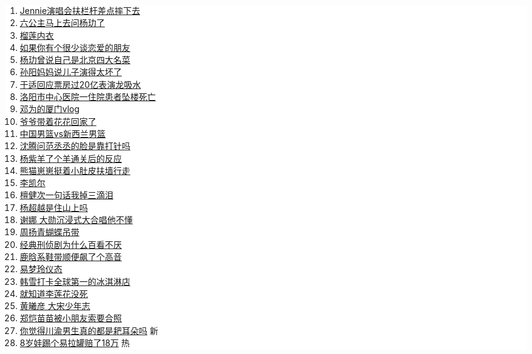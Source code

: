 1. [Jennie演唱会扶栏杆差点摔下去](https://s.weibo.com//weibo?q=%23Jennie%E6%BC%94%E5%94%B1%E4%BC%9A%E6%89%B6%E6%A0%8F%E6%9D%86%E5%B7%AE%E7%82%B9%E6%91%94%E4%B8%8B%E5%8E%BB%23&t=31&band_rank=18&Refer=top)
1. [六公主马上去问杨玏了](https://s.weibo.com//weibo?q=%23%E5%85%AD%E5%85%AC%E4%B8%BB%E9%A9%AC%E4%B8%8A%E5%8E%BB%E9%97%AE%E6%9D%A8%E7%8E%8F%E4%BA%86%23&t=31&band_rank=19&Refer=top)
1. [榴莲内衣](https://s.weibo.com//weibo?q=%23%E6%A6%B4%E8%8E%B2%E5%86%85%E8%A1%A3%23&t=31&band_rank=20&Refer=top)
1. [如果你有个很少谈恋爱的朋友](https://s.weibo.com//weibo?q=%E5%A6%82%E6%9E%9C%E4%BD%A0%E6%9C%89%E4%B8%AA%E5%BE%88%E5%B0%91%E8%B0%88%E6%81%8B%E7%88%B1%E7%9A%84%E6%9C%8B%E5%8F%8B&t=31&band_rank=23&Refer=top)
1. [杨玏曾说自己是北京四大名菜](https://s.weibo.com//weibo?q=%23%E6%9D%A8%E7%8E%8F%E6%9B%BE%E8%AF%B4%E8%87%AA%E5%B7%B1%E6%98%AF%E5%8C%97%E4%BA%AC%E5%9B%9B%E5%A4%A7%E5%90%8D%E8%8F%9C%23&t=31&band_rank=24&Refer=top)
1. [孙阳妈妈说儿子演得太坏了](https://s.weibo.com//weibo?q=%23%E5%AD%99%E9%98%B3%E5%A6%88%E5%A6%88%E8%AF%B4%E5%84%BF%E5%AD%90%E6%BC%94%E5%BE%97%E5%A4%AA%E5%9D%8F%E4%BA%86%23&t=31&band_rank=25&Refer=top)
1. [于适回应票房过20亿表演龙吸水](https://s.weibo.com//weibo?q=%23%E4%BA%8E%E9%80%82%E5%9B%9E%E5%BA%94%E7%A5%A8%E6%88%BF%E8%BF%8720%E4%BA%BF%E8%A1%A8%E6%BC%94%E9%BE%99%E5%90%B8%E6%B0%B4%23&t=31&band_rank=26&Refer=top)
1. [洛阳市中心医院一住院患者坠楼死亡](https://s.weibo.com//weibo?q=%23%E6%B4%9B%E9%98%B3%E5%B8%82%E4%B8%AD%E5%BF%83%E5%8C%BB%E9%99%A2%E4%B8%80%E4%BD%8F%E9%99%A2%E6%82%A3%E8%80%85%E5%9D%A0%E6%A5%BC%E6%AD%BB%E4%BA%A1%23&t=31&band_rank=27&Refer=top)
1. [邓为的厦门vlog](https://s.weibo.com//weibo?q=%23%E9%82%93%E4%B8%BA%E7%9A%84%E5%8E%A6%E9%97%A8vlog%23&t=31&band_rank=28&Refer=top)
1. [爷爷带着花花回家了](https://s.weibo.com//weibo?q=%E7%88%B7%E7%88%B7%E5%B8%A6%E7%9D%80%E8%8A%B1%E8%8A%B1%E5%9B%9E%E5%AE%B6%E4%BA%86&t=31&band_rank=29&Refer=top)
1. [中国男篮vs新西兰男篮](https://s.weibo.com//weibo?q=%23%E4%B8%AD%E5%9B%BD%E7%94%B7%E7%AF%AEvs%E6%96%B0%E8%A5%BF%E5%85%B0%E7%94%B7%E7%AF%AE%23&t=31&band_rank=30&Refer=top)
1. [沈腾问范丞丞的脸是靠打针吗](https://s.weibo.com//weibo?q=%23%E6%B2%88%E8%85%BE%E9%97%AE%E8%8C%83%E4%B8%9E%E4%B8%9E%E7%9A%84%E8%84%B8%E6%98%AF%E9%9D%A0%E6%89%93%E9%92%88%E5%90%97%23&t=31&band_rank=31&Refer=top)
1. [杨紫羊了个羊通关后的反应](https://s.weibo.com//weibo?q=%23%E6%9D%A8%E7%B4%AB%E7%BE%8A%E4%BA%86%E4%B8%AA%E7%BE%8A%E9%80%9A%E5%85%B3%E5%90%8E%E7%9A%84%E5%8F%8D%E5%BA%94%23&t=31&band_rank=32&Refer=top)
1. [熊猫崽崽挺着小肚皮扶墙行走](https://s.weibo.com//weibo?q=%23%E7%86%8A%E7%8C%AB%E5%B4%BD%E5%B4%BD%E6%8C%BA%E7%9D%80%E5%B0%8F%E8%82%9A%E7%9A%AE%E6%89%B6%E5%A2%99%E8%A1%8C%E8%B5%B0%23&t=31&band_rank=34&Refer=top)
1. [李凯尔](https://s.weibo.com//weibo?q=%E6%9D%8E%E5%87%AF%E5%B0%94&t=31&band_rank=35&Refer=top)
1. [檀健次一句话我掉三滴泪](https://s.weibo.com//weibo?q=%23%E6%AA%80%E5%81%A5%E6%AC%A1%E4%B8%80%E5%8F%A5%E8%AF%9D%E6%88%91%E6%8E%89%E4%B8%89%E6%BB%B4%E6%B3%AA%23&t=31&band_rank=37&Refer=top)
1. [杨超越是住山上吗](https://s.weibo.com//weibo?q=%23%E6%9D%A8%E8%B6%85%E8%B6%8A%E6%98%AF%E4%BD%8F%E5%B1%B1%E4%B8%8A%E5%90%97%23&t=31&band_rank=38&Refer=top)
1. [谢娜 大勋沉浸式大合唱他不懂](https://s.weibo.com//weibo?q=%E8%B0%A2%E5%A8%9C%20%E5%A4%A7%E5%8B%8B%E6%B2%89%E6%B5%B8%E5%BC%8F%E5%A4%A7%E5%90%88%E5%94%B1%E4%BB%96%E4%B8%8D%E6%87%82&t=31&band_rank=39&Refer=top)
1. [周扬青蝴蝶吊带](https://s.weibo.com//weibo?q=%23%E5%91%A8%E6%89%AC%E9%9D%92%E8%9D%B4%E8%9D%B6%E5%90%8A%E5%B8%A6%23&t=31&band_rank=40&Refer=top)
1. [经典刑侦剧为什么百看不厌](https://s.weibo.com//weibo?q=%23%E7%BB%8F%E5%85%B8%E5%88%91%E4%BE%A6%E5%89%A7%E4%B8%BA%E4%BB%80%E4%B9%88%E7%99%BE%E7%9C%8B%E4%B8%8D%E5%8E%8C%23&t=31&band_rank=41&Refer=top)
1. [鹿晗系鞋带顺便飙了个高音](https://s.weibo.com//weibo?q=%23%E9%B9%BF%E6%99%97%E7%B3%BB%E9%9E%8B%E5%B8%A6%E9%A1%BA%E4%BE%BF%E9%A3%99%E4%BA%86%E4%B8%AA%E9%AB%98%E9%9F%B3%23&t=31&band_rank=42&Refer=top)
1. [易梦玲仪态](https://s.weibo.com//weibo?q=%23%E6%98%93%E6%A2%A6%E7%8E%B2%E4%BB%AA%E6%80%81%23&t=31&band_rank=43&Refer=top)
1. [韩雪打卡全球第一的冰淇淋店](https://s.weibo.com//weibo?q=%23%E9%9F%A9%E9%9B%AA%E6%89%93%E5%8D%A1%E5%85%A8%E7%90%83%E7%AC%AC%E4%B8%80%E7%9A%84%E5%86%B0%E6%B7%87%E6%B7%8B%E5%BA%97%23&t=31&band_rank=45&Refer=top)
1. [就知道李莲花没死](https://s.weibo.com//weibo?q=%23%E5%B0%B1%E7%9F%A5%E9%81%93%E6%9D%8E%E8%8E%B2%E8%8A%B1%E6%B2%A1%E6%AD%BB%23&t=31&band_rank=46&Refer=top)
1. [黄曦彦 大宋少年志](https://s.weibo.com//weibo?q=%E9%BB%84%E6%9B%A6%E5%BD%A6%20%E5%A4%A7%E5%AE%8B%E5%B0%91%E5%B9%B4%E5%BF%97&t=31&band_rank=47&Refer=top)
1. [郑恺苗苗被小朋友索要合照](https://s.weibo.com//weibo?q=%23%E9%83%91%E6%81%BA%E8%8B%97%E8%8B%97%E8%A2%AB%E5%B0%8F%E6%9C%8B%E5%8F%8B%E7%B4%A2%E8%A6%81%E5%90%88%E7%85%A7%23&t=31&band_rank=49&Refer=top)
1. [你觉得川渝男生真的都是耙耳朵吗](https://s.weibo.com//weibo?q=%23%E4%BD%A0%E8%A7%89%E5%BE%97%E5%B7%9D%E6%B8%9D%E7%94%B7%E7%94%9F%E7%9C%9F%E7%9A%84%E9%83%BD%E6%98%AF%E8%80%99%E8%80%B3%E6%9C%B5%E5%90%97%23&t=31&band_rank=50&Refer=top)
   新
1. [8岁娃踢个易拉罐赔了18万](https://s.weibo.com//weibo?q=%238%E5%B2%81%E5%A8%83%E8%B8%A2%E4%B8%AA%E6%98%93%E6%8B%89%E7%BD%90%E8%B5%94%E4%BA%8618%E4%B8%87%23&t=31&band_rank=2&Refer=top)
   热